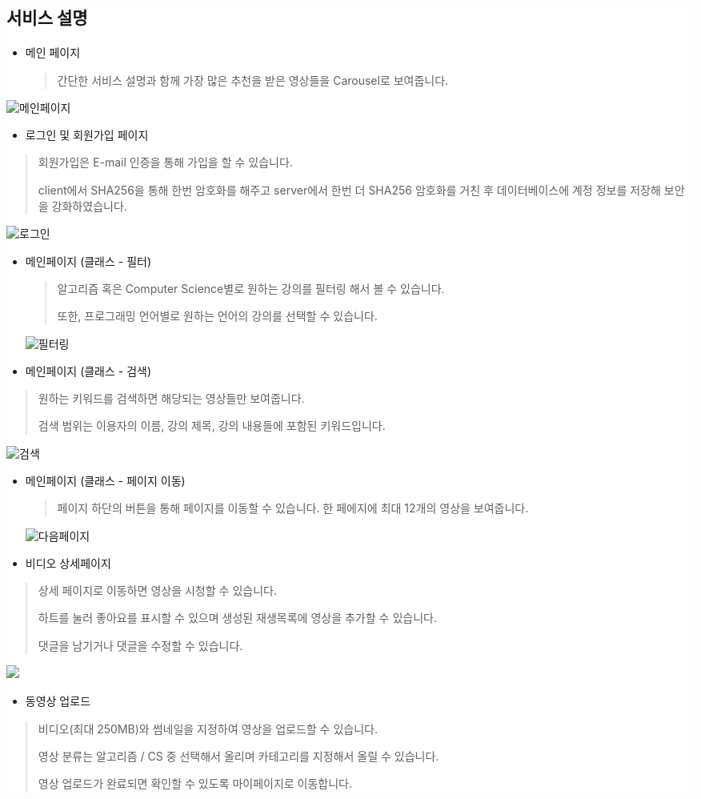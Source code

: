 

## 서비스 설명

* 메인 페이지

  > 간단한 서비스 설명과 함께 가장 많은 추천을 받은 영상들을 Carousel로 보여줍니다.

![메인페이지](README.assets/메인페이지.gif)

*  로그인 및 회원가입 페이지

  > 회원가입은 E-mail 인증을 통해 가입을 할 수 있습니다.
  >
  > client에서 SHA256을 통해 한번 암호화를 해주고 server에서 한번 더 SHA256 암호화를 거친 후 데이터베이스에 계정 정보를 저장해 보안을 강화하였습니다.

  ![로그인](README.assets/로그인.gif)

* 메인페이지 (클래스 - 필터)

  > 알고리즘 혹은 Computer Science별로 원하는 강의를 필터링 해서 볼 수 있습니다.
  >
  > 또한, 프로그래밍 언어별로 원하는 언어의 강의를 선택할 수 있습니다.

  ![필터링](README.assets/%ED%95%84%ED%84%B0%EB%A7%81.gif)

*  메인페이지 (클래스 - 검색)

  > 원하는 키워드를 검색하면 해당되는 영상들만 보여줍니다.
  >
  > 검색 범위는 이용자의 이름, 강의 제목, 강의 내용들에 포함된 키워드입니다.

  ![검색](README.assets/검색.gif)

* 메인페이지 (클래스 - 페이지 이동)

  > 페이지 하단의 버튼을 통해 페이지를 이동할 수 있습니다. 한 페에지에 최대 12개의 영상을 보여줍니다.

  ![다음페이지](README.assets/다음페이지.gif)

*  비디오 상세페이지

  > 상세 페이지로 이동하면 영상을 시청할 수 있습니다.
  >
  > 하트를 눌러 좋아요를 표시할 수 있으며 생성된 재생목록에 영상을 추가할 수 있습니다.
  >
  > 댓글을 남기거나 댓글을 수정할 수 있습니다.

  <img src="./README.assets/비디오 좋아요 댓글 재생목록 담기.gif" width="500px" />

*  동영상 업로드

  > 비디오(최대 250MB)와 썸네일을 지정하여 영상을 업로드할 수 있습니다.
  >
  > 영상 분류는 알고리즘 / CS 중 선택해서 올리며 카테고리를 지정해서 올릴 수 있습니다.
  >
  > 영상 업로드가 완료되면 확인할 수 있도록 마이페이지로 이동합니다.
